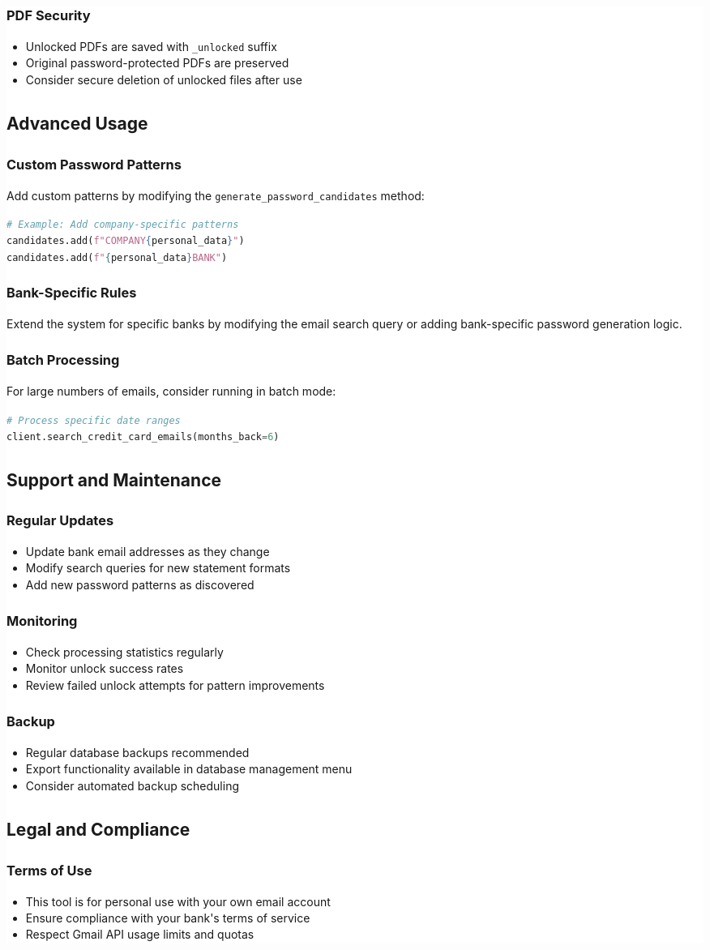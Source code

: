### PDF Security
- Unlocked PDFs are saved with `_unlocked` suffix
- Original password-protected PDFs are preserved
- Consider secure deletion of unlocked files after use

## Advanced Usage

### Custom Password Patterns
Add custom patterns by modifying the `generate_password_candidates` method:

```python
# Example: Add company-specific patterns
candidates.add(f"COMPANY{personal_data}")
candidates.add(f"{personal_data}BANK")
```

### Bank-Specific Rules
Extend the system for specific banks by modifying the email search query or adding bank-specific password generation logic.

### Batch Processing
For large numbers of emails, consider running in batch mode:

```python
# Process specific date ranges
client.search_credit_card_emails(months_back=6)
```

## Support and Maintenance

### Regular Updates
- Update bank email addresses as they change
- Modify search queries for new statement formats
- Add new password patterns as discovered

### Monitoring
- Check processing statistics regularly
- Monitor unlock success rates
- Review failed unlock attempts for pattern improvements

### Backup
- Regular database backups recommended
- Export functionality available in database management menu
- Consider automated backup scheduling

## Legal and Compliance

### Terms of Use
- This tool is for personal use with your own email account
- Ensure compliance with your bank's terms of service
- Respect Gmail API usage limits and quotas
